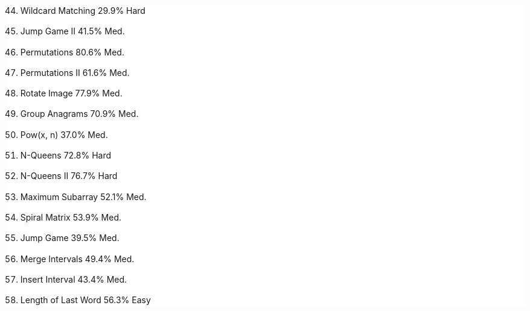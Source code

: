 44. Wildcard Matching
29.9%
Hard

45. Jump Game II
41.5%
Med.

46. Permutations
80.6%
Med.

47. Permutations II
61.6%
Med.

48. Rotate Image
77.9%
Med.

49. Group Anagrams
70.9%
Med.

50. Pow(x, n)
37.0%
Med.

51. N-Queens
72.8%
Hard

52. N-Queens II
76.7%
Hard

53. Maximum Subarray
52.1%
Med.

54. Spiral Matrix
53.9%
Med.

55. Jump Game
39.5%
Med.

56. Merge Intervals
49.4%
Med.

57. Insert Interval
43.4%
Med.

58. Length of Last Word
56.3%
Easy
